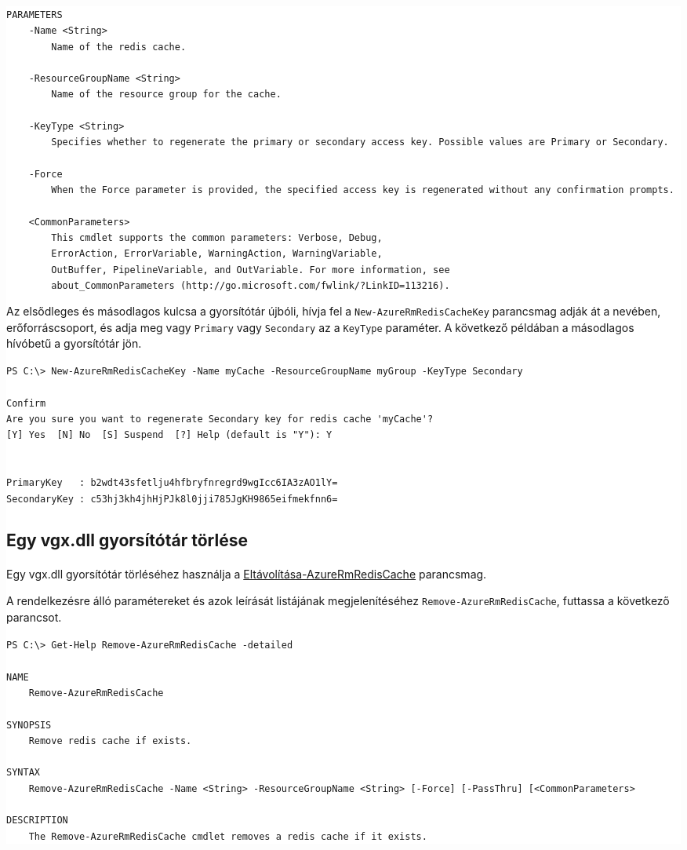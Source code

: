     PARAMETERS
        -Name <String>
            Name of the redis cache.
    
        -ResourceGroupName <String>
            Name of the resource group for the cache.
    
        -KeyType <String>
            Specifies whether to regenerate the primary or secondary access key. Possible values are Primary or Secondary.
    
        -Force
            When the Force parameter is provided, the specified access key is regenerated without any confirmation prompts.
    
        <CommonParameters>
            This cmdlet supports the common parameters: Verbose, Debug,
            ErrorAction, ErrorVariable, WarningAction, WarningVariable,
            OutBuffer, PipelineVariable, and OutVariable. For more information, see
            about_CommonParameters (http://go.microsoft.com/fwlink/?LinkID=113216).
    
Az elsődleges és másodlagos kulcsa a gyorsítótár újbóli, hívja fel a `New-AzureRmRedisCacheKey` parancsmag adják át a nevében, erőforráscsoport, és adja meg vagy `Primary` vagy `Secondary` az a `KeyType` paraméter. A következő példában a másodlagos hívóbetű a gyorsítótár jön.

    PS C:\> New-AzureRmRedisCacheKey -Name myCache -ResourceGroupName myGroup -KeyType Secondary
    
    Confirm
    Are you sure you want to regenerate Secondary key for redis cache 'myCache'?
    [Y] Yes  [N] No  [S] Suspend  [?] Help (default is "Y"): Y
    
    
    PrimaryKey   : b2wdt43sfetlju4hfbryfnregrd9wgIcc6IA3zAO1lY=
    SecondaryKey : c53hj3kh4jhHjPJk8l0jji785JgKH9865eifmekfnn6=

## <a name="to-delete-a-redis-cache"></a>Egy vgx.dll gyorsítótár törlése

Egy vgx.dll gyorsítótár törléséhez használja a [Eltávolítása-AzureRmRedisCache](https://msdn.microsoft.com/library/azure/mt634515.aspx) parancsmag.

A rendelkezésre álló paramétereket és azok leírását listájának megjelenítéséhez `Remove-AzureRmRedisCache`, futtassa a következő parancsot.

    PS C:\> Get-Help Remove-AzureRmRedisCache -detailed
    
    NAME
        Remove-AzureRmRedisCache
    
    SYNOPSIS
        Remove redis cache if exists.
    
    SYNTAX
        Remove-AzureRmRedisCache -Name <String> -ResourceGroupName <String> [-Force] [-PassThru] [<CommonParameters>
    
    DESCRIPTION
        The Remove-AzureRmRedisCache cmdlet removes a redis cache if it exists.
    